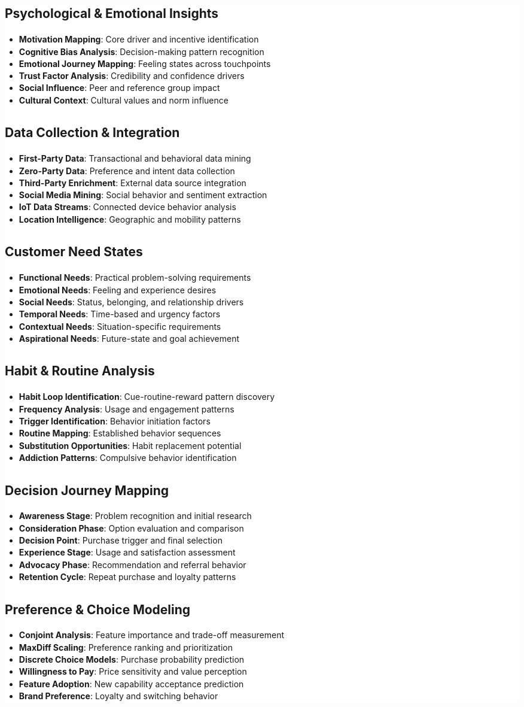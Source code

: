 ## Psychological & Emotional Insights
- **Motivation Mapping**: Core driver and incentive identification
- **Cognitive Bias Analysis**: Decision-making pattern recognition
- **Emotional Journey Mapping**: Feeling states across touchpoints
- **Trust Factor Analysis**: Credibility and confidence drivers
- **Social Influence**: Peer and reference group impact
- **Cultural Context**: Cultural values and norm influence

## Data Collection & Integration
- **First-Party Data**: Transactional and behavioral data mining
- **Zero-Party Data**: Preference and intent data collection
- **Third-Party Enrichment**: External data source integration
- **Social Media Mining**: Social behavior and sentiment extraction
- **IoT Data Streams**: Connected device behavior analysis
- **Location Intelligence**: Geographic and mobility patterns

## Customer Need States
- **Functional Needs**: Practical problem-solving requirements
- **Emotional Needs**: Feeling and experience desires
- **Social Needs**: Status, belonging, and relationship drivers
- **Temporal Needs**: Time-based and urgency factors
- **Contextual Needs**: Situation-specific requirements
- **Aspirational Needs**: Future-state and goal achievement

## Habit & Routine Analysis
- **Habit Loop Identification**: Cue-routine-reward pattern discovery
- **Frequency Analysis**: Usage and engagement patterns
- **Trigger Identification**: Behavior initiation factors
- **Routine Mapping**: Established behavior sequences
- **Substitution Opportunities**: Habit replacement potential
- **Addiction Patterns**: Compulsive behavior identification

## Decision Journey Mapping
- **Awareness Stage**: Problem recognition and initial research
- **Consideration Phase**: Option evaluation and comparison
- **Decision Point**: Purchase trigger and final selection
- **Experience Stage**: Usage and satisfaction assessment
- **Advocacy Phase**: Recommendation and referral behavior
- **Retention Cycle**: Repeat purchase and loyalty patterns

## Preference & Choice Modeling
- **Conjoint Analysis**: Feature importance and trade-off measurement
- **MaxDiff Scaling**: Preference ranking and prioritization
- **Discrete Choice Models**: Purchase probability prediction
- **Willingness to Pay**: Price sensitivity and value perception
- **Feature Adoption**: New capability acceptance prediction
- **Brand Preference**: Loyalty and switching behavior

